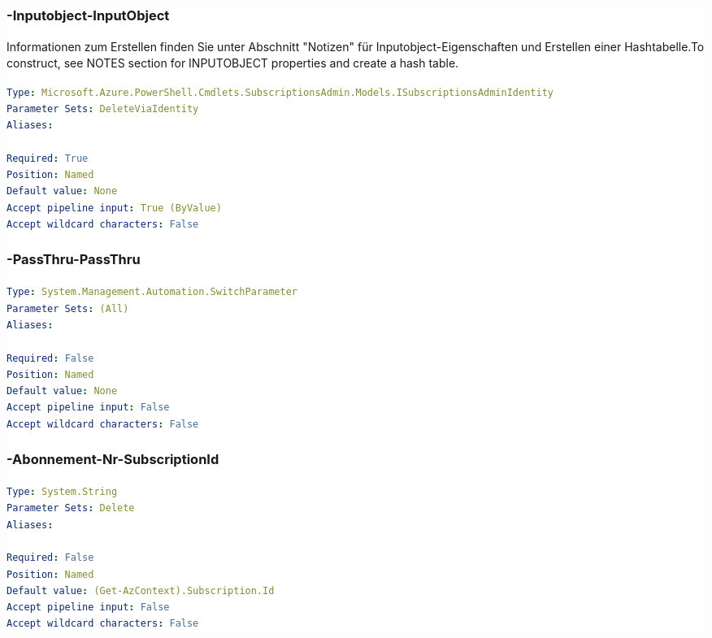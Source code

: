 ### <span data-ttu-id="569fd-113">-Inputobject</span><span class="sxs-lookup"><span data-stu-id="569fd-113">-InputObject</span></span>
<span data-ttu-id="569fd-114">Informationen zum Erstellen finden Sie unter Abschnitt "Notizen" für Inputobject-Eigenschaften und Erstellen einer Hashtabelle.</span><span class="sxs-lookup"><span data-stu-id="569fd-114">To construct, see NOTES section for INPUTOBJECT properties and create a hash table.</span></span>

```yaml
Type: Microsoft.Azure.PowerShell.Cmdlets.SubscriptionsAdmin.Models.ISubscriptionsAdminIdentity
Parameter Sets: DeleteViaIdentity
Aliases:

Required: True
Position: Named
Default value: None
Accept pipeline input: True (ByValue)
Accept wildcard characters: False

```

### <span data-ttu-id="569fd-115">-PassThru</span><span class="sxs-lookup"><span data-stu-id="569fd-115">-PassThru</span></span>


```yaml
Type: System.Management.Automation.SwitchParameter
Parameter Sets: (All)
Aliases:

Required: False
Position: Named
Default value: None
Accept pipeline input: False
Accept wildcard characters: False

```

### <span data-ttu-id="569fd-116">-Abonnement-Nr</span><span class="sxs-lookup"><span data-stu-id="569fd-116">-SubscriptionId</span></span>


```yaml
Type: System.String
Parameter Sets: Delete
Aliases:

Required: False
Position: Named
Default value: (Get-AzContext).Subscription.Id
Accept pipeline input: False
Accept wildcard characters: False

```
